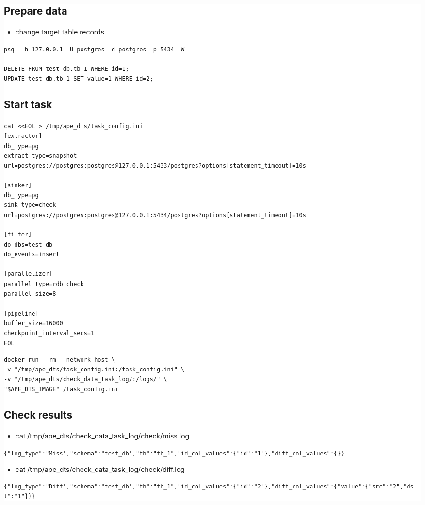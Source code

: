 ## Prepare data
- change target table records
```
psql -h 127.0.0.1 -U postgres -d postgres -p 5434 -W

DELETE FROM test_db.tb_1 WHERE id=1;
UPDATE test_db.tb_1 SET value=1 WHERE id=2;
```

## Start task
```
cat <<EOL > /tmp/ape_dts/task_config.ini
[extractor]
db_type=pg
extract_type=snapshot
url=postgres://postgres:postgres@127.0.0.1:5433/postgres?options[statement_timeout]=10s

[sinker]
db_type=pg
sink_type=check
url=postgres://postgres:postgres@127.0.0.1:5434/postgres?options[statement_timeout]=10s

[filter]
do_dbs=test_db
do_events=insert

[parallelizer]
parallel_type=rdb_check
parallel_size=8

[pipeline]
buffer_size=16000
checkpoint_interval_secs=1
EOL
```

```
docker run --rm --network host \
-v "/tmp/ape_dts/task_config.ini:/task_config.ini" \
-v "/tmp/ape_dts/check_data_task_log/:/logs/" \
"$APE_DTS_IMAGE" /task_config.ini 
```

## Check results
- cat /tmp/ape_dts/check_data_task_log/check/miss.log
```
{"log_type":"Miss","schema":"test_db","tb":"tb_1","id_col_values":{"id":"1"},"diff_col_values":{}}
```
- cat /tmp/ape_dts/check_data_task_log/check/diff.log
```
{"log_type":"Diff","schema":"test_db","tb":"tb_1","id_col_values":{"id":"2"},"diff_col_values":{"value":{"src":"2","dst":"1"}}}
```
